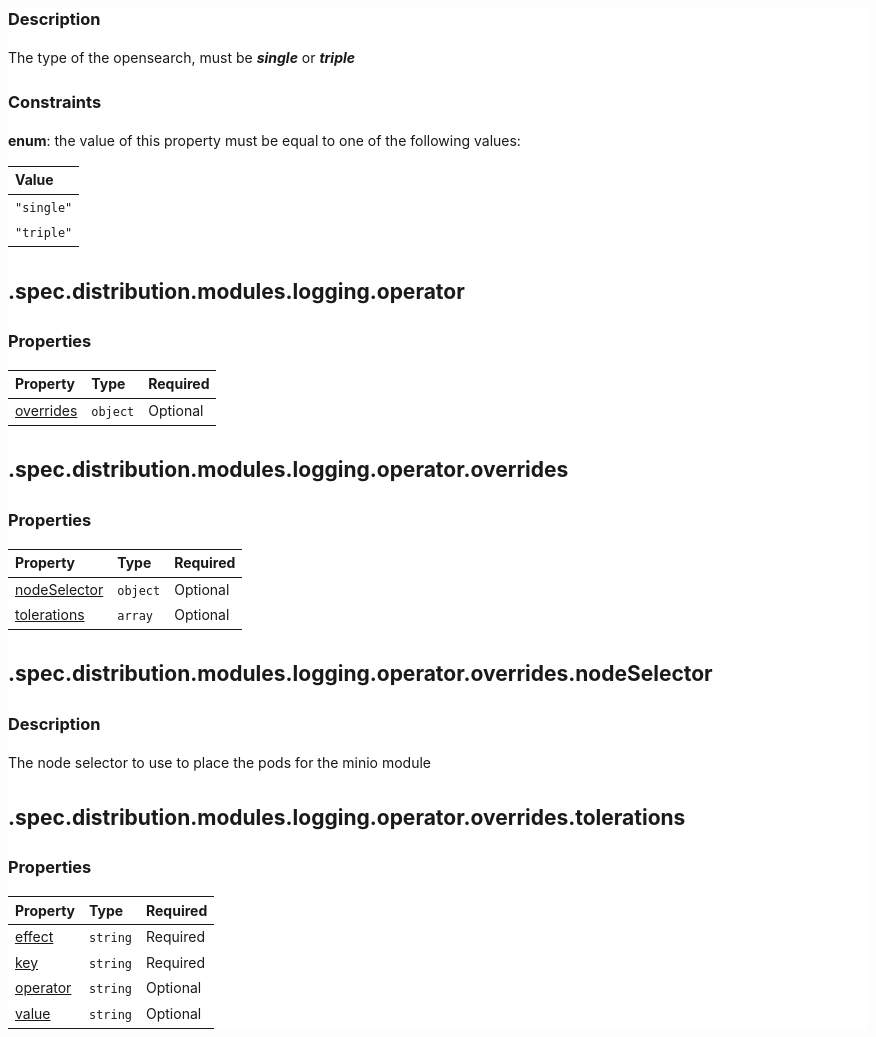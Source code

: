 ### Description

The type of the opensearch, must be ***single*** or ***triple***

### Constraints

**enum**: the value of this property must be equal to one of the following values:

| Value    |
|:---------|
|`"single"`|
|`"triple"`|

## .spec.distribution.modules.logging.operator

### Properties

| Property                                                      | Type     | Required |
|:--------------------------------------------------------------|:---------|:---------|
| [overrides](#specdistributionmodulesloggingoperatoroverrides) | `object` | Optional |

## .spec.distribution.modules.logging.operator.overrides

### Properties

| Property                                                                     | Type     | Required |
|:-----------------------------------------------------------------------------|:---------|:---------|
| [nodeSelector](#specdistributionmodulesloggingoperatoroverridesnodeselector) | `object` | Optional |
| [tolerations](#specdistributionmodulesloggingoperatoroverridestolerations)   | `array`  | Optional |

## .spec.distribution.modules.logging.operator.overrides.nodeSelector

### Description

The node selector to use to place the pods for the minio module

## .spec.distribution.modules.logging.operator.overrides.tolerations

### Properties

| Property                                                                        | Type     | Required |
|:--------------------------------------------------------------------------------|:---------|:---------|
| [effect](#specdistributionmodulesloggingoperatoroverridestolerationseffect)     | `string` | Required |
| [key](#specdistributionmodulesloggingoperatoroverridestolerationskey)           | `string` | Required |
| [operator](#specdistributionmodulesloggingoperatoroverridestolerationsoperator) | `string` | Optional |
| [value](#specdistributionmodulesloggingoperatoroverridestolerationsvalue)       | `string` | Optional |
